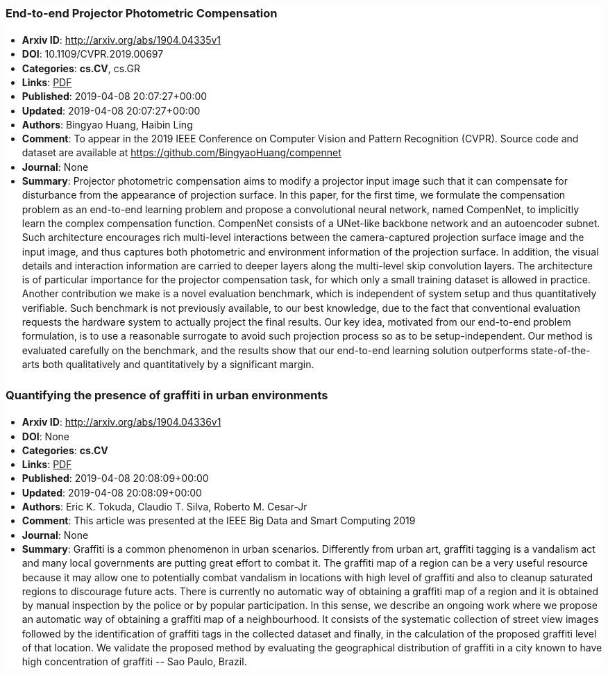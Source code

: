 ### End-to-end Projector Photometric Compensation
- **Arxiv ID**: http://arxiv.org/abs/1904.04335v1
- **DOI**: 10.1109/CVPR.2019.00697
- **Categories**: **cs.CV**, cs.GR
- **Links**: [PDF](http://arxiv.org/pdf/1904.04335v1)
- **Published**: 2019-04-08 20:07:27+00:00
- **Updated**: 2019-04-08 20:07:27+00:00
- **Authors**: Bingyao Huang, Haibin Ling
- **Comment**: To appear in the 2019 IEEE Conference on Computer Vision and Pattern
  Recognition (CVPR). Source code and dataset are available at
  https://github.com/BingyaoHuang/compennet
- **Journal**: None
- **Summary**: Projector photometric compensation aims to modify a projector input image such that it can compensate for disturbance from the appearance of projection surface. In this paper, for the first time, we formulate the compensation problem as an end-to-end learning problem and propose a convolutional neural network, named CompenNet, to implicitly learn the complex compensation function. CompenNet consists of a UNet-like backbone network and an autoencoder subnet. Such architecture encourages rich multi-level interactions between the camera-captured projection surface image and the input image, and thus captures both photometric and environment information of the projection surface. In addition, the visual details and interaction information are carried to deeper layers along the multi-level skip convolution layers. The architecture is of particular importance for the projector compensation task, for which only a small training dataset is allowed in practice. Another contribution we make is a novel evaluation benchmark, which is independent of system setup and thus quantitatively verifiable. Such benchmark is not previously available, to our best knowledge, due to the fact that conventional evaluation requests the hardware system to actually project the final results. Our key idea, motivated from our end-to-end problem formulation, is to use a reasonable surrogate to avoid such projection process so as to be setup-independent. Our method is evaluated carefully on the benchmark, and the results show that our end-to-end learning solution outperforms state-of-the-arts both qualitatively and quantitatively by a significant margin.



### Quantifying the presence of graffiti in urban environments
- **Arxiv ID**: http://arxiv.org/abs/1904.04336v1
- **DOI**: None
- **Categories**: **cs.CV**
- **Links**: [PDF](http://arxiv.org/pdf/1904.04336v1)
- **Published**: 2019-04-08 20:08:09+00:00
- **Updated**: 2019-04-08 20:08:09+00:00
- **Authors**: Eric K. Tokuda, Claudio T. Silva, Roberto M. Cesar-Jr
- **Comment**: This article was presented at the IEEE Big Data and Smart Computing
  2019
- **Journal**: None
- **Summary**: Graffiti is a common phenomenon in urban scenarios. Differently from urban art, graffiti tagging is a vandalism act and many local governments are putting great effort to combat it. The graffiti map of a region can be a very useful resource because it may allow one to potentially combat vandalism in locations with high level of graffiti and also to cleanup saturated regions to discourage future acts. There is currently no automatic way of obtaining a graffiti map of a region and it is obtained by manual inspection by the police or by popular participation. In this sense, we describe an ongoing work where we propose an automatic way of obtaining a graffiti map of a neighbourhood. It consists of the systematic collection of street view images followed by the identification of graffiti tags in the collected dataset and finally, in the calculation of the proposed graffiti level of that location. We validate the proposed method by evaluating the geographical distribution of graffiti in a city known to have high concentration of graffiti -- Sao Paulo, Brazil.
